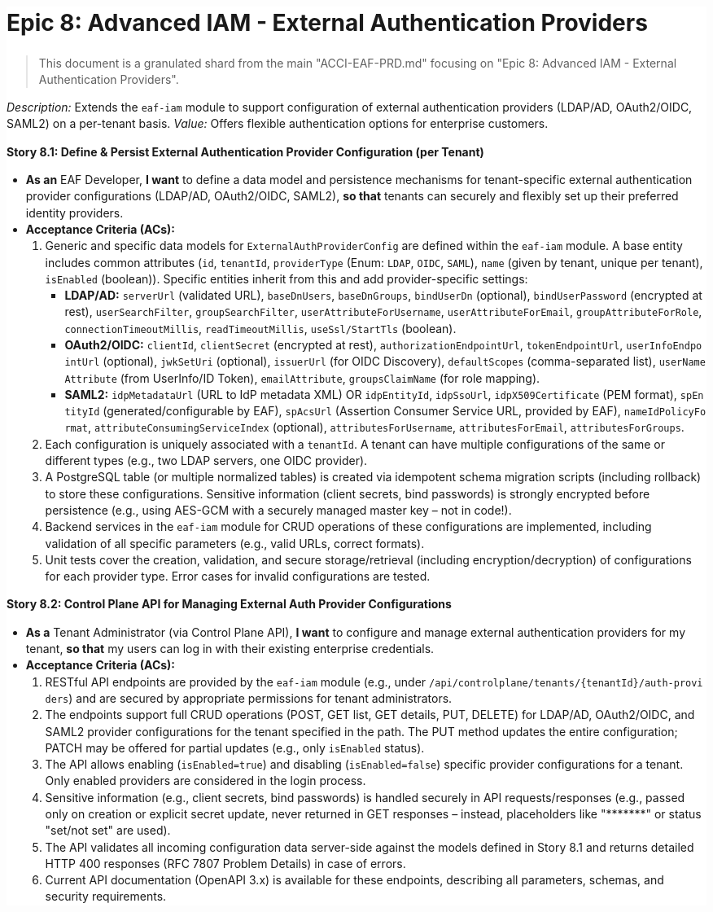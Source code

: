 # Epic 8: Advanced IAM - External Authentication Providers
>
> This document is a granulated shard from the main "ACCI-EAF-PRD.md" focusing on "Epic 8: Advanced IAM - External Authentication Providers".

*Description:* Extends the `eaf-iam` module to support configuration of external authentication providers (LDAP/AD, OAuth2/OIDC, SAML2) on a per-tenant basis.
*Value:* Offers flexible authentication options for enterprise customers.

**Story 8.1: Define & Persist External Authentication Provider Configuration (per Tenant)**

* **As an** EAF Developer, **I want** to define a data model and persistence mechanisms for tenant-specific external authentication provider configurations (LDAP/AD, OAuth2/OIDC, SAML2), **so that** tenants can securely and flexibly set up their preferred identity providers.
* **Acceptance Criteria (ACs):**
    1. Generic and specific data models for `ExternalAuthProviderConfig` are defined within the `eaf-iam` module. A base entity includes common attributes (`id`, `tenantId`, `providerType` (Enum: `LDAP`, `OIDC`, `SAML`), `name` (given by tenant, unique per tenant), `isEnabled` (boolean)). Specific entities inherit from this and add provider-specific settings:
        * **LDAP/AD:** `serverUrl` (validated URL), `baseDnUsers`, `baseDnGroups`, `bindUserDn` (optional), `bindUserPassword` (encrypted at rest), `userSearchFilter`, `groupSearchFilter`, `userAttributeForUsername`, `userAttributeForEmail`, `groupAttributeForRole`, `connectionTimeoutMillis`, `readTimeoutMillis`, `useSsl/StartTls` (boolean).
        * **OAuth2/OIDC:** `clientId`, `clientSecret` (encrypted at rest), `authorizationEndpointUrl`, `tokenEndpointUrl`, `userInfoEndpointUrl` (optional), `jwkSetUri` (optional), `issuerUrl` (for OIDC Discovery), `defaultScopes` (comma-separated list), `userNameAttribute` (from UserInfo/ID Token), `emailAttribute`, `groupsClaimName` (for role mapping).
        * **SAML2:** `idpMetadataUrl` (URL to IdP metadata XML) OR `idpEntityId`, `idpSsoUrl`, `idpX509Certificate` (PEM format), `spEntityId` (generated/configurable by EAF), `spAcsUrl` (Assertion Consumer Service URL, provided by EAF), `nameIdPolicyFormat`, `attributeConsumingServiceIndex` (optional), `attributesForUsername`, `attributesForEmail`, `attributesForGroups`.
    2. Each configuration is uniquely associated with a `tenantId`. A tenant can have multiple configurations of the same or different types (e.g., two LDAP servers, one OIDC provider).
    3. A PostgreSQL table (or multiple normalized tables) is created via idempotent schema migration scripts (including rollback) to store these configurations. Sensitive information (client secrets, bind passwords) is strongly encrypted before persistence (e.g., using AES-GCM with a securely managed master key – not in code!).
    4. Backend services in the `eaf-iam` module for CRUD operations of these configurations are implemented, including validation of all specific parameters (e.g., valid URLs, correct formats).
    5. Unit tests cover the creation, validation, and secure storage/retrieval (including encryption/decryption) of configurations for each provider type. Error cases for invalid configurations are tested.

**Story 8.2: Control Plane API for Managing External Auth Provider Configurations**

* **As a** Tenant Administrator (via Control Plane API), **I want** to configure and manage external authentication providers for my tenant, **so that** my users can log in with their existing enterprise credentials.
* **Acceptance Criteria (ACs):**
    1. RESTful API endpoints are provided by the `eaf-iam` module (e.g., under `/api/controlplane/tenants/{tenantId}/auth-providers`) and are secured by appropriate permissions for tenant administrators.
    2. The endpoints support full CRUD operations (POST, GET list, GET details, PUT, DELETE) for LDAP/AD, OAuth2/OIDC, and SAML2 provider configurations for the tenant specified in the path. The PUT method updates the entire configuration; PATCH may be offered for partial updates (e.g., only `isEnabled` status).
    3. The API allows enabling (`isEnabled=true`) and disabling (`isEnabled=false`) specific provider configurations for a tenant. Only enabled providers are considered in the login process.
    4. Sensitive information (e.g., client secrets, bind passwords) is handled securely in API requests/responses (e.g., passed only on creation or explicit secret update, never returned in GET responses – instead, placeholders like "*******" or status "set/not set" are used).
    5. The API validates all incoming configuration data server-side against the models defined in Story 8.1 and returns detailed HTTP 400 responses (RFC 7807 Problem Details) in case of errors.
    6. Current API documentation (OpenAPI 3.x) is available for these endpoints, describing all parameters, schemas, and security requirements.